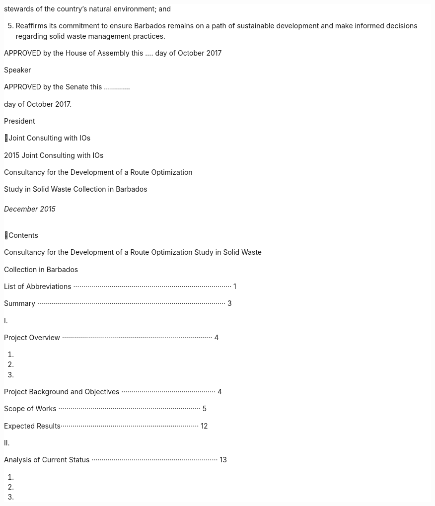 stewards of the country’s natural environment; and

5.  Reaffirms its commitment to ensure Barbados remains on a path of
sustainable  development  and  make  informed  decisions  regarding
solid waste management practices.

APPROVED by the House of Assembly this ….   day of October   2017

Speaker

APPROVED by the Senate this ………….

day of October   2017.

President

Joint Consulting with IOs

2015 Joint Consulting with IOs

Consultancy for the Development of a Route Optimization

Study in Solid Waste Collection in Barbados

###### December 2015

Contents

Consultancy  for  the  Development  of  a  Route  Optimization  Study  in  Solid  Waste

Collection in Barbados

List of Abbreviations ··············································································· 1

Summary ······························································································ 3

I.

Project Overview ··········································································· 4

1.

2.

3.

Project Background and Objectives ··············································· 4

Scope of Works ······································································· 5

Expected Results····································································· 12

II.

Analysis of Current Status ······························································· 13

1.

2.

3.
